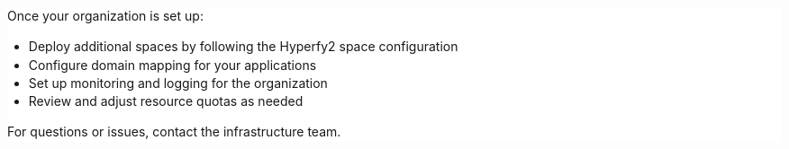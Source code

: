 Once your organization is set up:
- Deploy additional spaces by following the Hyperfy2 space configuration
- Configure domain mapping for your applications
- Set up monitoring and logging for the organization
- Review and adjust resource quotas as needed

For questions or issues, contact the infrastructure team.
